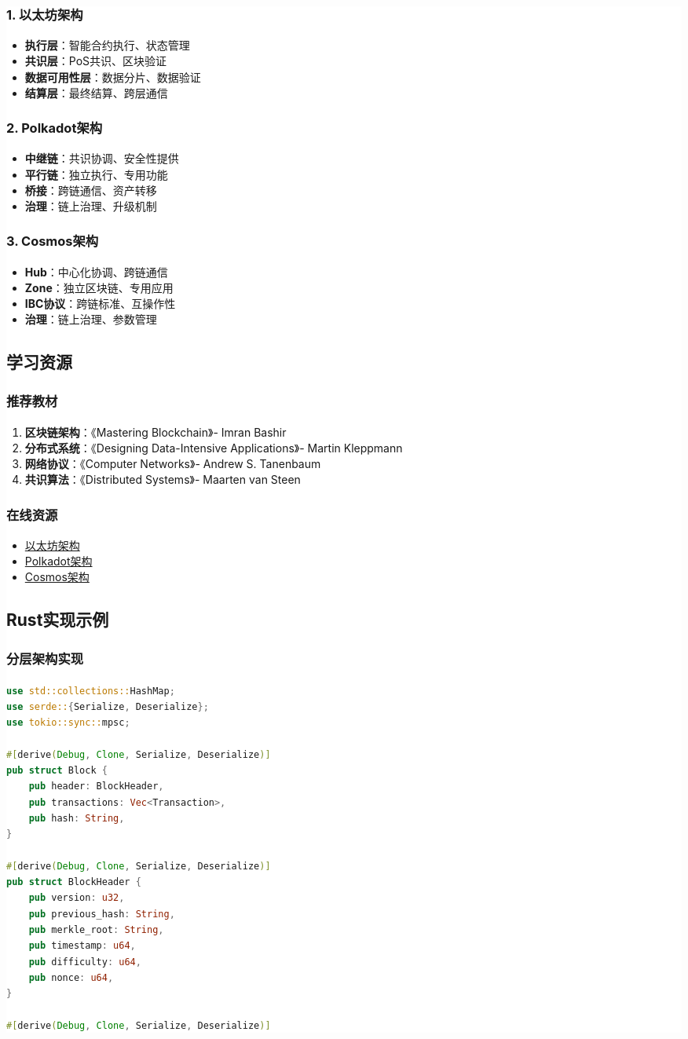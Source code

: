 ### 1. 以太坊架构

- **执行层**：智能合约执行、状态管理
- **共识层**：PoS共识、区块验证
- **数据可用性层**：数据分片、数据验证
- **结算层**：最终结算、跨层通信

### 2. Polkadot架构

- **中继链**：共识协调、安全性提供
- **平行链**：独立执行、专用功能
- **桥接**：跨链通信、资产转移
- **治理**：链上治理、升级机制

### 3. Cosmos架构

- **Hub**：中心化协调、跨链通信
- **Zone**：独立区块链、专用应用
- **IBC协议**：跨链标准、互操作性
- **治理**：链上治理、参数管理

## 学习资源

### 推荐教材

1. **区块链架构**：《Mastering Blockchain》- Imran Bashir
2. **分布式系统**：《Designing Data-Intensive Applications》- Martin Kleppmann
3. **网络协议**：《Computer Networks》- Andrew S. Tanenbaum
4. **共识算法**：《Distributed Systems》- Maarten van Steen

### 在线资源

- [以太坊架构](https://ethereum.org/en/developers/docs/)
- [Polkadot架构](https://wiki.polkadot.network/)
- [Cosmos架构](https://docs.cosmos.network/)

## Rust实现示例

### 分层架构实现

```rust
use std::collections::HashMap;
use serde::{Serialize, Deserialize};
use tokio::sync::mpsc;

#[derive(Debug, Clone, Serialize, Deserialize)]
pub struct Block {
    pub header: BlockHeader,
    pub transactions: Vec<Transaction>,
    pub hash: String,
}

#[derive(Debug, Clone, Serialize, Deserialize)]
pub struct BlockHeader {
    pub version: u32,
    pub previous_hash: String,
    pub merkle_root: String,
    pub timestamp: u64,
    pub difficulty: u64,
    pub nonce: u64,
}

#[derive(Debug, Clone, Serialize, Deserialize)]
```